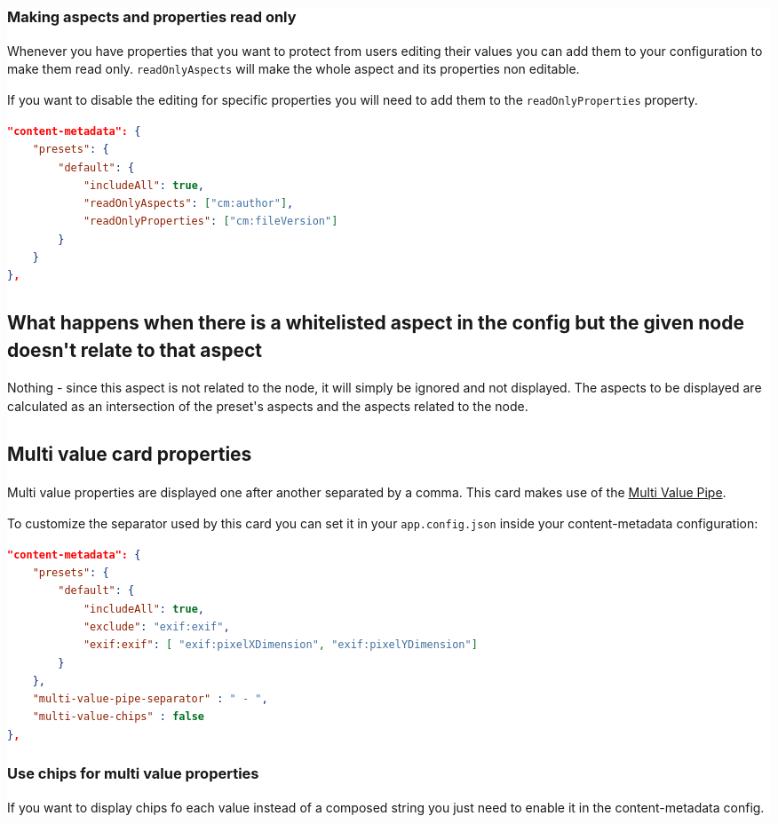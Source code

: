 ### Making aspects and properties read only

Whenever you have properties that you want to protect from users editing their values you can add them to your configuration to make them read only. `readOnlyAspects` will make the whole aspect and its properties non editable.

If you want to disable the editing for specific properties you will need to add them to the `readOnlyProperties` property.

```json
"content-metadata": {
    "presets": {
        "default": {
            "includeAll": true,
            "readOnlyAspects": ["cm:author"],
            "readOnlyProperties": ["cm:fileVersion"]
        }
    }
},
```

## What happens when there is a whitelisted aspect in the config but the given node doesn't relate to that aspect

Nothing - since this aspect is not related to the node, it will simply be ignored and not
displayed. The aspects to be displayed are calculated as an intersection of the preset's aspects and the aspects related to the node.

## Multi value card properties

Multi value properties are displayed one after another separated by a comma. This card makes use of the [Multi Value Pipe](../../core/pipes/multi-value.pipe.ts).

To customize the separator used by this card you can set it in your `app.config.json` inside your content-metadata configuration:

```json
"content-metadata": {
    "presets": {
        "default": {
            "includeAll": true,
            "exclude": "exif:exif",
            "exif:exif": [ "exif:pixelXDimension", "exif:pixelYDimension"]
        }
    },
    "multi-value-pipe-separator" : " - ",
    "multi-value-chips" : false
},
```

### Use chips for multi value properties

If you want to display chips fo each value instead of a composed string you just need to enable it in the content-metadata config.
